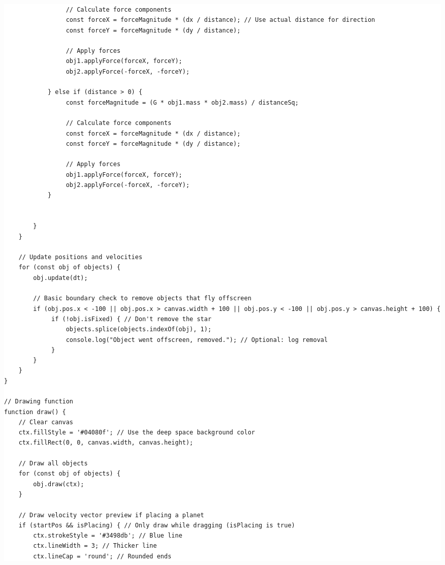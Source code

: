                      // Calculate force components
                     const forceX = forceMagnitude * (dx / distance); // Use actual distance for direction
                     const forceY = forceMagnitude * (dy / distance);

                     // Apply forces
                     obj1.applyForce(forceX, forceY);
                     obj2.applyForce(-forceX, -forceY);

                } else if (distance > 0) {
                     const forceMagnitude = (G * obj1.mass * obj2.mass) / distanceSq;

                     // Calculate force components
                     const forceX = forceMagnitude * (dx / distance);
                     const forceY = forceMagnitude * (dy / distance);

                     // Apply forces
                     obj1.applyForce(forceX, forceY);
                     obj2.applyForce(-forceX, -forceY);
                }


            }
        }

        // Update positions and velocities
        for (const obj of objects) {
            obj.update(dt);

            // Basic boundary check to remove objects that fly offscreen
            if (obj.pos.x < -100 || obj.pos.x > canvas.width + 100 || obj.pos.y < -100 || obj.pos.y > canvas.height + 100) {
                 if (!obj.isFixed) { // Don't remove the star
                     objects.splice(objects.indexOf(obj), 1);
                     console.log("Object went offscreen, removed."); // Optional: log removal
                 }
            }
        }
    }

    // Drawing function
    function draw() {
        // Clear canvas
        ctx.fillStyle = '#04080f'; // Use the deep space background color
        ctx.fillRect(0, 0, canvas.width, canvas.height);

        // Draw all objects
        for (const obj of objects) {
            obj.draw(ctx);
        }

        // Draw velocity vector preview if placing a planet
        if (startPos && isPlacing) { // Only draw while dragging (isPlacing is true)
            ctx.strokeStyle = '#3498db'; // Blue line
            ctx.lineWidth = 3; // Thicker line
            ctx.lineCap = 'round'; // Rounded ends
